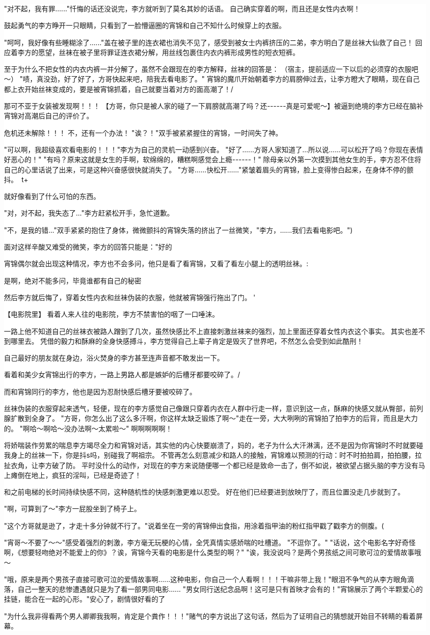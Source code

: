 "对不起，我有罪......"忏悔的话还没说完，李方就听到了莫名其妙的话语。 自己确实穿着的啊，而且还是女性内衣啊！

鼓起勇气的李方睁开一只眼睛，只看到了一脸懵逼圈的宵锦和自己不知什么时候穿上的衣服。

"呵呵，我好像有些睡糊涂了......"盖在被子里的连衣裙也消失不见了，感受到被女士内裤挤压的二弟，李方明白了是丝袜大仙救了自己！ 回应着李方的愿望，丝袜在被子里将罪证连衣裙分解，用丝线包裹住内衣内裤形成男性的短衣短裤。

至于为什么不把女性的内衣内裤一并分解了，虽然不会跟现在的李方解释，丝袜的回答是： （宿主，提前适应一下以后的必须穿的衣服吧～） "啧，真没劲，好了好了，方哥快起来吧，陪我去看电影了。" 宵锦的魔爪开始朝着李方的肩膀伸过去，让李方瞪大了眼睛，现在自己都上衣开始丝袜变成的，要是被宵锦抓着，自己就要当着对方的面高潮了！/

那可不亚于女装被发现啊！！！ 【方哥，你只是被人家的碰了一下肩膀就高潮了吗？还------真是可爱呢～】被逼到绝境的李方已经在脑补宵锦对高潮后自己的评价了。

危机还未解除！！！ 不，还有一个办法！ "诶？！"双手被紧紧握住的宵锦，一时间失了神。

"可以啊，我超级喜欢看电影的！！！"李方为自己的灵机一动感到兴奋。 "好了......方哥人家知道了...所以说......可以松开了吗？你现在表情好恶心的！" "有吗？原来这就是女生的手啊，软绵绵的，糟糕啊感觉会上瘾------！" 除母亲以外第一次摸到其他女生的手，李方忍不住将自己的心里话说了出来，可是这种兴奋感很快就消失了。 "方哥......快松开......"紧皱着眉头的宵锦，脸上变得惨白起来，在身体不停的颤抖。  t+

就好像看到了什么可怕的东西。

"对，对不起，我失态了..."李方赶紧松开手，急忙道歉。

"不，是我的错..."双手紧紧的抱住了身体，微微颤抖的宵锦失落的挤出了一丝微笑，"李方，......我们去看电影吧。")

面对这样辛酸又难受的微笑，李方的回答只能是："好的

宵锦偶尔就会出现这种情况，李方也不会多问，他只是看了看宵锦，又看了看左小腿上的透明丝袜。:

是啊，绝对不能多问，毕竟谁都有自己的秘密

然后李方就后悔了，穿着女性内衣和丝袜伪装的衣服，他就被宵锦强行拖出了门。 '

【电影院里】 看着人来人往的电影院，李方不禁害怕的咽了一口唾沫。

一路上他不知道自己的丝袜衣被路人蹭到了几次，虽然快感比不上直接刺激丝袜来的强烈，加上里面还穿着女性内衣这个事实。 其实也差不到哪里去。 凭借的毅力和酥麻的全身快感搏斗，李方觉得自己上辈子肯定是毁灭了世界吧，不然怎么会受到如此酷刑！

自己最好的朋友就在身边，浴火焚身的李方甚至连声音都不敢发出一下。

看着和美少女宵锦出行的李方，一路上男路人都是嫉妒的后槽牙都要咬碎了。/

而和宵锦同行的李方，他也是因为忍耐快感后槽牙要被咬碎了。

丝袜伪装的衣服穿起来透气，轻便，现在的李方感觉自己像跟只穿着内衣在人群中行走一样，意识到这一点，酥麻的快感又就从臀部，前列腺扩散到全身了。 "方哥，你怎么出了这么多汗啊，你这样太缺乏锻炼了啊～"走在一旁，大大咧咧的宵锦拍了拍李方的后背，而且是大力的。 "啊哈～啊哈～没办法啊～太累啦～" 啊啊啊啊啊！

将娇喘装作劳累的喘息李方竭尽全力和宵锦对话，其实他的内心快要崩溃了，妈的，老子为什么大汗淋漓，还不是因为你宵锦时不时就要碰我身上的丝袜一下，你是抖s吗，别碰我了啊祖宗。 不管再怎么刻意减少和路人的接触，宵锦难以预测的行动：时不时拍拍肩，拍拍腰，拉扯衣角，让李方破了防。 平时没什么的动作，对现在的李方来说随便哪一个都已经是致命一击了，倒不如说，被欲望占据头脑的李方没有马上瘫倒在地上，疯狂的淫叫，已经是奇迹了！

和之前电梯的长时间持续快感不同，这种随机性的快感刺激更难以忍受。 好在他们已经要进到放映厅了，而且位置没走几步就到了。

"啊，可算到了～"李方一屁股坐到了椅子上。

"这个方哥就是逊了，才走十多分钟就不行了。"说着坐在一旁的宵锦伸出食指，用涂着指甲油的粉红指甲戳了戳李方的侧腹。(

"宵哥～不要了～～"感受着强烈的刺激，李方毫无玩梗的心情，全凭真情实感娇喘的吐槽道。 "不逗你了。" "话说，这个电影名字好奇怪啊，《想要轻吻绝对不能爱上的你》？诶，宵锦今天看的电影是什么类型的啊？" "诶，我没说吗？是两个男孩纸之间可歌可泣的爱情故事哦～

"哦，原来是两个男孩子直接可歌可泣的爱情故事啊......这种电影，你自己一个人看啊！！！干嘛非带上我！"眼泪不争气的从李方眼角滴落，自己一整天的悲惨遭遇就只是为了看一部男同电影...... "男女同行送纪念品啊！这可是只有首映才会有的！"宵锦展示了两个半颗爱心的挂链，能合在一起的心形。"安心了，剧情很好看的了

"为什么我非得看两个男人卿卿我我啊，肯定是个粪作！！！"赌气的李方说出了这句话，然后为了证明自己的猜想就开始目不转睛的看着屏幕。
